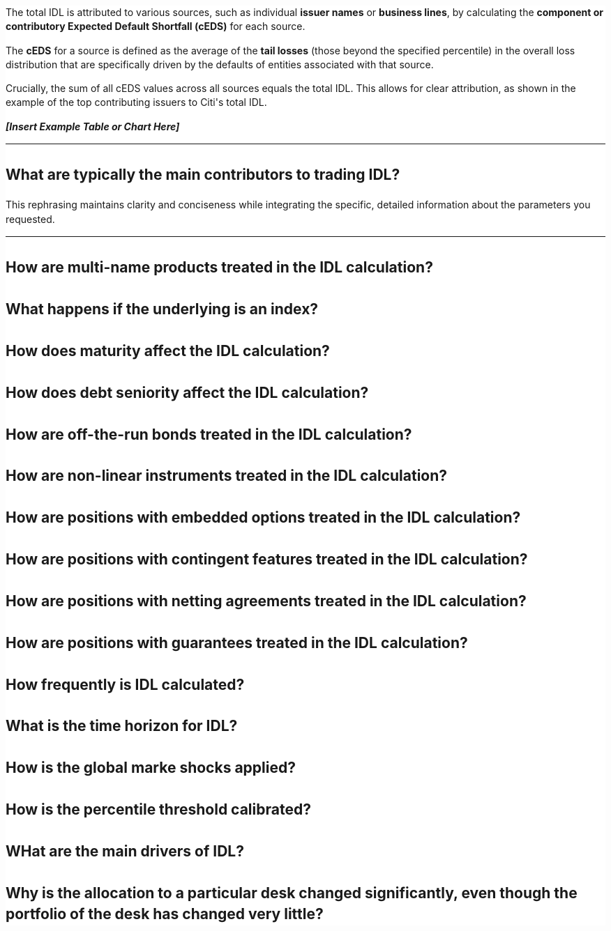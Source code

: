 The total IDL is attributed to various sources, such as individual **issuer names** or **business lines**, by calculating the **component or contributory Expected Default Shortfall (cEDS)** for each source.

The **cEDS** for a source is defined as the average of the **tail losses** (those beyond the specified percentile) in the overall loss distribution that are specifically driven by the defaults of entities associated with that source.

Crucially, the sum of all cEDS values across all sources equals the total IDL. This allows for clear attribution, as shown in the example of the top contributing issuers to Citi's total IDL.

***[Insert Example Table or Chart Here]***

---
## What are typically the main contributors to trading IDL?
This rephrasing maintains clarity and conciseness while integrating the specific, detailed information about the parameters you requested.

***

## How are multi-name products treated in the IDL calculation?
## What happens if the underlying is an index?
## How does maturity affect the IDL calculation?
## How does debt seniority affect the IDL calculation?
## How are off-the-run bonds treated in the IDL calculation?
## How are non-linear instruments treated in the IDL calculation?
## How are positions with embedded options treated in the IDL calculation?
## How are positions with contingent features treated in the IDL calculation?
## How are positions with netting agreements treated in the IDL calculation?
## How are positions with guarantees treated in the IDL calculation?
## How frequently is IDL calculated?
## What is the time horizon for IDL?
## How is the global marke shocks applied?
## How is the percentile threshold calibrated?
## WHat are the main drivers of IDL?
## Why is the allocation to a particular desk changed significantly, even though the portfolio of the desk has changed very little?